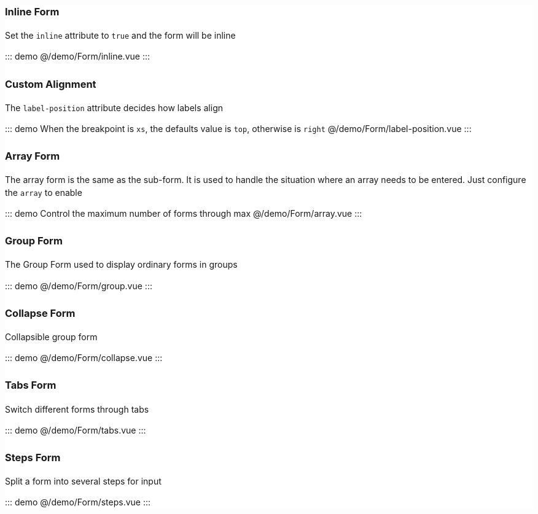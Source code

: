 ### Inline Form

Set the `inline` attribute to `true` and the form will be inline

::: demo
@/demo/Form/inline.vue
:::

### Custom Alignment

The `label-position` attribute decides how labels align

::: demo When the breakpoint is `xs`, the defaults value is `top`, otherwise is `right`
@/demo/Form/label-position.vue
:::

### Array Form

The array form is the same as the sub-form. It is used to handle the situation where an array needs to be entered. Just configure the `array` to enable

::: demo Control the maximum number of forms through max
@/demo/Form/array.vue
:::

### Group Form

The Group Form used to display ordinary forms in groups

::: demo
@/demo/Form/group.vue
:::

### Collapse Form

Collapsible group form

::: demo
@/demo/Form/collapse.vue
:::

### Tabs Form

Switch different forms through tabs

::: demo
@/demo/Form/tabs.vue
:::

### Steps Form

Split a form into several steps for input

::: demo
@/demo/Form/steps.vue
:::
